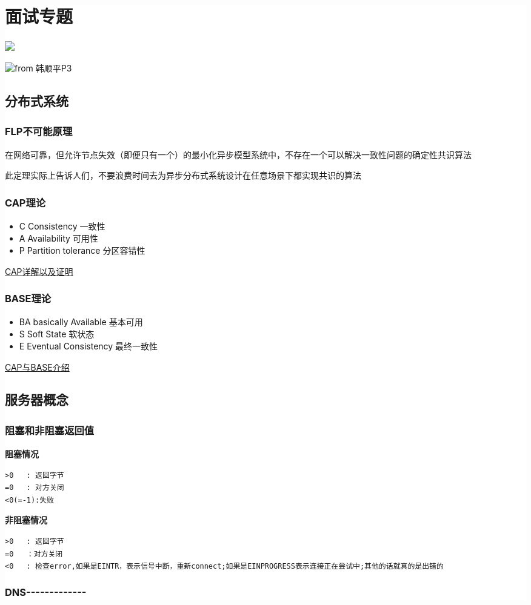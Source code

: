 # 面试专题

![](https://kongjhong-image.oss-cn-beijing.aliyuncs.com/img/TIM图片20190417154035.jpg)

![from 韩顺平P3](https://kongjhong-image.oss-cn-beijing.aliyuncs.com/img/20190721195101.png)

## 分布式系统

### FLP不可能原理

在网络可靠，但允许节点失效（即便只有一个）的最小化异步模型系统中，不存在一个可以解决一致性问题的确定性共识算法

此定理实际上告诉人们，不要浪费时间去为异步分布式系统设计在任意场景下都实现共识的算法

### CAP理论

- C Consistency 一致性
- A Availability 可用性
- P Partition tolerance 分区容错性

[CAP详解以及证明](http://www.hollischuang.com/archives/666)

### BASE理论

- BA basically Available 基本可用
- S Soft State 软状态
- E Eventual Consistency 最终一致性

[CAP与BASE介绍](https://zhuanlan.zhihu.com/p/35608244)

## 服务器概念

### 阻塞和非阻塞返回值

**阻塞情况**

```
>0   : 返回字节
=0	 : 对方关闭
<0(=-1):失败
```

**非阻塞情况**

```
>0	 : 返回字节
=0	 ：对方关闭
<0	 : 检查error,如果是EINTR，表示信号中断，重新connect;如果是EINPROGRESS表示连接正在尝试中;其他的话就真的是出错的
```



### DNS-------------
